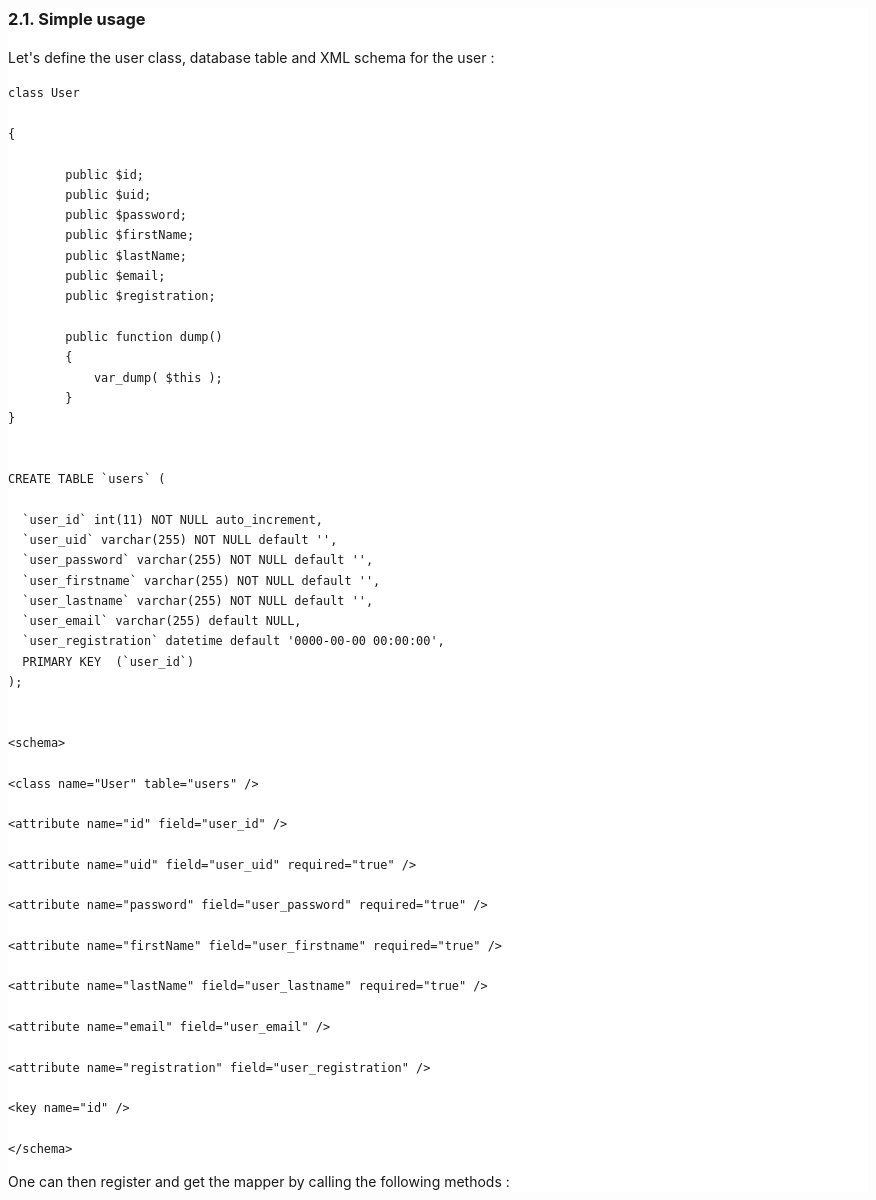 ###  2.1. Simple usage

Let's define the user class, database table and XML schema for the user :

  
    class User

    {

            public $id;  
            public $uid;  
            public $password;  
            public $firstName;  
            public $lastName;  
            public $email;  
            public $registration;  
      
            public function dump()  
            {  
                var_dump( $this );  
            }  
    }

  
    CREATE TABLE `users` (

      `user_id` int(11) NOT NULL auto_increment,  
      `user_uid` varchar(255) NOT NULL default '',  
      `user_password` varchar(255) NOT NULL default '',  
      `user_firstname` varchar(255) NOT NULL default '',  
      `user_lastname` varchar(255) NOT NULL default '',  
      `user_email` varchar(255) default NULL,  
      `user_registration` datetime default '0000-00-00 00:00:00',  
      PRIMARY KEY  (`user_id`)  
    );

  
    <schema>

    <class name="User" table="users" />

    <attribute name="id" field="user_id" />

    <attribute name="uid" field="user_uid" required="true" />

    <attribute name="password" field="user_password" required="true" />

    <attribute name="firstName" field="user_firstname" required="true" />

    <attribute name="lastName" field="user_lastname" required="true" />

    <attribute name="email" field="user_email" />

    <attribute name="registration" field="user_registration" />

    <key name="id" />

    </schema>

  
One can then register and get the mapper by calling the following methods :
